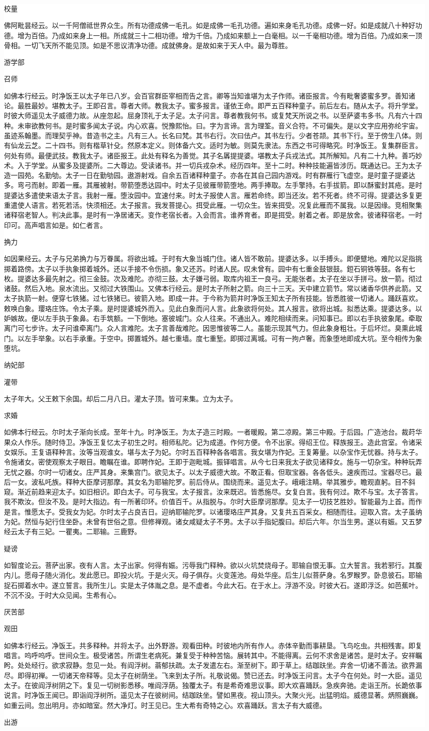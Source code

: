 校量  

佛阿毗昙经云。以一千阿僧祗世界众生。所有功德成佛一毛孔。如是成佛一毛孔功德。遍如来身毛孔功德。成佛一好。如是成就八十种好功德。增为百倍。乃成如来身上一相。所成就三十二相功德。增为千倍。乃成如来额上一白毫相。以一千毫相功德。增为百倍。乃成如来一顶骨相。一切飞天所不能见顶。如是不思议清净功德。成就佛身。是故如来于天人中。最为尊胜。  

游学部  

召师  

如佛本行经云。时净饭王以太子年已八岁。会百官群臣宰相而告之言。卿等当知谁堪为太子作师。诸臣报言。今有毗奢婆蜜多罗。善知诸论。最胜最妙。堪教太子。王即召言。尊者大师。教我太子。蜜多报言。谨依王命。即严五百释种童子。前后左右。随从太子。将升学堂。时彼大师遥见太子威德力故。从座忽起。屈身顶礼于太子足。太子问言。尊者教我何书。或复梵天所说之书。以至萨婆韦多书。凡有六十四种。未审欲教何书。是时蜜多闻太子说。内心欢喜。悦豫熙怡。曰。字为言谛。言为理筌。音义合符。不可偏失。是以文字应用弥纶宇宙。虽迹系翰墨。而理契乎神。昔造书之主。凡有三人。长名曰梵。其书右行。次曰佉卢。其书左行。少者苍颉。其书下行。至于傍生八体。则有仙龙云芝。二十四书。则有楷草针殳。然原本定义。则体备六文。适时为敏。则莫先隶法。东西之书可得略究。时净饭王。复集群臣言。何处有师。最便武技。教我太子。诸臣报王。此处有释名为善觉。其子名羼提提婆。堪教太子兵戎法式。其所解知。凡有二十九种。善巧妙术。入于学堂。从蜜多及提婆所。二大尊边。受读诸书。并一切兵戎杂术。经历四年。至十二时。种种技能遍皆涉历。既通达已。王为太子造一园苑。名勤劬。太子一日在勤劬园。遨游射戏。自余五百诸释种童子。亦各在其自己园内游戏。时有群雁行飞虚空。是时童子提婆达多。弯弓而射。即着一雁。其雁被射。带箭堕悉达园中。时太子见彼雁带箭堕地。两手捧取。左手擎持。右手拔箭。即以酥蜜封其疮。是时提婆达多遣使来语太子言。我射一雁。堕汝园中。宜速付来。时太子报使人言。雁若命终。即当还汝。若不死者。终不可得。提婆达多复更重遣使人语言。若死若活。快须相还。太子报言。我发菩提心。挕受此雁。一切众生。皆来挕受。况复此雁而不属我。以是因缘。竞相聚集诸释宿老智人。判决此事。是时有一净居诸天。变作老宿长者。入会而言。谁养育者。即是挕受。射着之者。即是放舍。彼诸释宿老。一时印可。高声唱言如是。如仁者言。  

捔力  

如因果经云。太子与兄弟捔力与万眷属。将欲出城。于时有大象当城门住。诸人皆不敢前。提婆达多。以手搏头。即便躄地。难陀以足指挑掷着路傍。太子以手执象掷着城外。还以手接不令伤损。象又还苏。时诸人民。叹未曾有。园中有七重金鼓银鼓。鋀石铜铁等鼓。各有七枚。提婆达多最先射之。彻三金鼓。次及难陀。亦彻三鼓。太子嫌弓弱。取库内祖王一良弓。无能张者。太子在坐以手拼弓。放一箭。彻过诸鼓。然后入地。泉水流出。又彻过大铁围山。又佛本行经云。是时太子所射之箭。向三十三天。天中建立箭节。常以诸香华供养此箭。又太子执箭一射。便穿七铁猪。过七铁猪已。彼箭入地。即成一井。于今称为箭井时净饭王知太子所有技能。皆悉胜彼一切诸人。踊跃喜欢。敕唤白象。璎珞庄饰。令太子乘。是时提婆城外而入。见此白象而问人言。此象欲将何处。其人报言。欲将出城。拟悉达乘。提婆达多。以妒嫉故。便以左手执于象鼻。右手筑额。一下倒地。塞彼城门。众人往来。不通出入。难陀相续而来。问知事已。即以右手执彼象尾。牵取离门可七步许。太子问谁牵离门。众人言难陀。太子言善哉难陀。因思惟彼等二人。虽能示现其气力。但此象身粗壮。于后坏烂。臭熏此城门。以左手举象。以右手承重。于空中。掷置城外。越七重墙。度七重堑。即掷过离城。可有一拘卢奢。而象堕地即成大坑。至今相传为象堕坑。  

纳妃部  

灌带  

太子年大。父王敕下余国。却后二月八日。灌太子顶。皆可来集。立为太子。  

求婚  

如佛本行经云。尔时太子渐向长成。至年十九。时净饭王。为太子造三时殿。一者暖殿。第二凉殿。第三中殿。于后园。广造池台。裁莳华果众人作乐。随时侍卫。净饭王复忆太子初生之时。相师私陀。记为成道。作何方便。令不出家。得绍王位。释族报王。造此宫室。令诸采女娱乐。王复语释种言。汝等当观谁女。堪与太子为妃。尔时五百释种各各唱言。我女堪为作妃。王复筹量。以杂宝作无忧器。持与太子。令施诸女。密使观察太子眼目。瞻瞩在谁。即聘作妃。王即于迦毗城。振铎唱言。从今七日来我太子欲见诸释女。施与一切杂宝。种种玩弄无忧之器。尔时一切诸女。庄严其身。来集宫门。欲见太子。以太子威德大故。不敢正看。但取宝器。各各低头。速疾而过。宝器尽已。最后一女。波私吒族。释种大臣摩诃那摩。其女名为耶输陀罗。前后侍从。围绕而来。遥见太子。峨峨注睛。举其雅步。瞻观直躬。目不斜窥。渐近前趋来迎太子。如旧相识。即白太子。可与我宝。太子报言。汝来既迟。皆悉施尽。女复白言。我有何过。欺不与宝。太子答言。我不欺汝。但汝不及。是时大指边。有一所著印环。价值百千。从指脱与。尔时大臣摩诃那摩。见太子一切技艺胜妙。智能最为上首。而作是言。惟愿太子。受我女为妃。尔时太子占良吉日。迎纳耶输陀罗。以诸璎珞庄严其身。又复共五百采女。相随而往。迎取入宫。太子虽纳为妃。然恒与妃行住坐卧。未曾有世俗之意。但修禅观。诸女咸疑太子不男。太子以手指妃腹曰。却后六年。尔当生男。遂以有娠。又五梦经云太子有三妃。一瞿夷。二耶输。三鹿野。  

疑谤  

如智度论云。菩萨出家。夜有人言。太子出家。何得有娠。污辱我门释种。欲以火坑焚烧母子。耶输自恨无事。立大誓言。我若邪行。其腹内儿。愿母子随火消化。发此愿已。即投火坑。于是火灭。母子俱存。火变莲池。母处华座。后生儿似菩萨身。名罗睺罗。卧息彼石。耶输捉石掷着水中。遂立誓言。我所生儿。实是太子体胤之息。是不虚者。今此大石。在于水上。浮游不没。时彼大石。遂即浮泛。如芭蕉叶。不沉不没。于时大众见闻。生希有心。  

厌苦部  

观田  

如佛本行经云。净饭王。共多释种。并将太子。出外野游。观看田种。时彼地内所有作人。赤体辛勤而事耕垦。飞鸟吃虫。共相残害。即复唱言。呜呼呜呼。世间众生。极受诸苦。所谓生老病死。兼复受于种种苦恼。展转其中。不能得离。云何不求舍是诸苦。是时太子。安祥瞩盻。处处经行。欲求寂静。忽见一处。有阎浮树。蓊郁扶疏。太子发遣左右。渐至树下。即于草上。结跏趺坐。弃舍一切诸不善法。欲界漏尽。即得初禅。一切诸天帝释等。见太子在树荫坐。飞来到太子所。礼敬说偈。赞已还去。时净饭王问言。太子今在何处。时一大臣。遥见太子。在彼阎浮树阴之下。复见一切树影悉移。唯阎浮荫。独覆太子。有是希奇难思议事。即大欢喜踊跃。急疾奔驰。走诣王所。长跪依事说言。时净饭王闻已。即诣阎浮树所。遥见太子在彼树间。结跏趺坐。譬如黑夜。视山顶头。大聚火光。出猛明焰。威德显著。炳照巍巍。如重云间。忽出明月。亦如暗室。然大净灯。时王见已。生大希有奇特之心。欢喜踊跃。言太子有大威德。  

出游  

